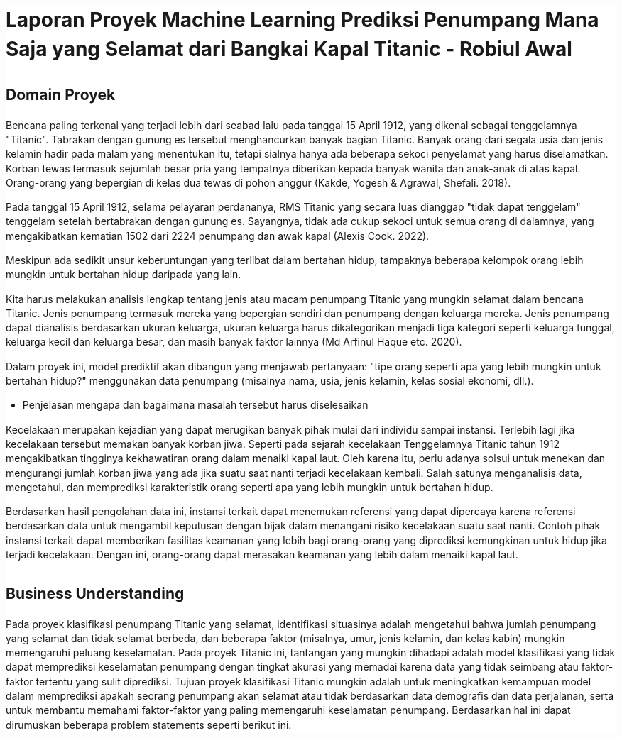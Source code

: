 # Laporan Proyek Machine Learning Prediksi Penumpang Mana Saja yang Selamat dari Bangkai Kapal Titanic - Robiul Awal

## Domain Proyek

Bencana paling terkenal yang terjadi lebih dari seabad lalu pada tanggal 15 April 1912, yang dikenal sebagai tenggelamnya "Titanic". Tabrakan dengan gunung es tersebut menghancurkan banyak bagian Titanic. Banyak orang dari segala usia dan jenis kelamin hadir pada malam yang menentukan itu, tetapi sialnya hanya ada beberapa sekoci penyelamat yang harus diselamatkan. Korban tewas termasuk sejumlah besar pria yang tempatnya diberikan kepada banyak wanita dan anak-anak di atas kapal. Orang-orang yang bepergian di kelas dua tewas di pohon anggur (Kakde,  Yogesh  & Agrawal, Shefali. 2018).

Pada tanggal 15 April 1912, selama pelayaran perdananya, RMS Titanic yang secara luas dianggap "tidak dapat tenggelam" tenggelam setelah bertabrakan dengan gunung es. Sayangnya, tidak ada cukup sekoci untuk semua orang di dalamnya, yang mengakibatkan kematian 1502 dari 2224 penumpang dan awak kapal (Alexis Cook. 2022).

Meskipun ada sedikit unsur keberuntungan yang terlibat dalam bertahan hidup, tampaknya beberapa kelompok orang lebih mungkin untuk bertahan hidup daripada yang lain.

Kita harus melakukan analisis lengkap tentang jenis atau macam penumpang Titanic yang mungkin selamat dalam bencana Titanic. Jenis penumpang termasuk mereka yang bepergian sendiri dan penumpang dengan keluarga mereka. Jenis penumpang dapat dianalisis berdasarkan ukuran keluarga, ukuran keluarga harus dikategorikan menjadi tiga kategori seperti keluarga tunggal, keluarga kecil dan keluarga besar, dan masih banyak faktor lainnya (Md Arfinul Haque etc. 2020).

Dalam proyek ini, model prediktif akan dibangun yang menjawab pertanyaan: "tipe orang seperti apa yang lebih mungkin untuk bertahan hidup?" menggunakan data penumpang (misalnya nama, usia, jenis kelamin, kelas sosial ekonomi, dll.).

- Penjelasan mengapa dan bagaimana masalah tersebut harus diselesaikan

Kecelakaan merupakan kejadian yang dapat merugikan banyak pihak mulai dari individu sampai instansi. Terlebih lagi jika kecelakaan tersebut memakan banyak korban jiwa. Seperti pada sejarah kecelakaan Tenggelamnya Titanic tahun 1912 mengakibatkan tingginya kekhawatiran orang dalam menaiki kapal laut. Oleh karena itu, perlu adanya solsui untuk menekan dan mengurangi jumlah korban jiwa yang ada jika suatu saat nanti terjadi kecelakaan kembali. Salah satunya menganalisis data, mengetahui, dan memprediksi karakteristik orang seperti apa yang lebih mungkin untuk bertahan hidup. 

Berdasarkan hasil pengolahan data ini, instansi terkait dapat menemukan referensi yang dapat dipercaya karena referensi berdasarkan data untuk mengambil keputusan dengan bijak dalam menangani risiko kecelakaan suatu saat nanti. Contoh pihak instansi terkait dapat memberikan fasilitas keamanan yang lebih bagi orang-orang yang diprediksi kemungkinan untuk hidup jika terjadi kecelakaan. Dengan ini, orang-orang dapat merasakan keamanan yang lebih dalam menaiki kapal laut.

## Business Understanding
Pada proyek klasifikasi penumpang Titanic yang selamat, identifikasi situasinya adalah mengetahui bahwa jumlah penumpang yang selamat dan tidak selamat berbeda, dan beberapa faktor (misalnya, umur, jenis kelamin, dan kelas kabin) mungkin memengaruhi peluang keselamatan. Pada proyek Titanic ini, tantangan yang mungkin dihadapi adalah model klasifikasi yang tidak dapat memprediksi keselamatan penumpang dengan tingkat akurasi yang memadai karena data yang tidak seimbang atau faktor-faktor tertentu yang sulit diprediksi. Tujuan proyek klasifikasi Titanic mungkin adalah untuk meningkatkan kemampuan model dalam memprediksi apakah seorang penumpang akan selamat atau tidak berdasarkan data demografis dan data perjalanan, serta untuk membantu memahami faktor-faktor yang paling memengaruhi keselamatan penumpang. Berdasarkan hal ini dapat dirumuskan beberapa problem statements seperti berikut ini.

